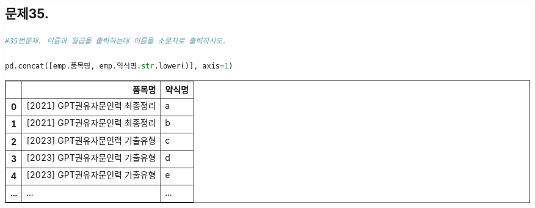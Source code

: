 

## 문제35. 


```python
#35번문제. 이름과 월급을 출력하는데 이름을 소문자로 출력하시오. 

pd.concat([emp.품목명, emp.약식명.str.lower()], axis=1)
```




<div>
<style scoped>
    .dataframe tbody tr th:only-of-type {
        vertical-align: middle;
    }

    .dataframe tbody tr th {
        vertical-align: top;
    }

    .dataframe thead th {
        text-align: right;
    }
</style>
<table border="1" class="dataframe">
  <thead>
    <tr style="text-align: right;">
      <th></th>
      <th>품목명</th>
      <th>약식명</th>
    </tr>
  </thead>
  <tbody>
    <tr>
      <th>0</th>
      <td>[2021] GPT권유자문인력 최종정리</td>
      <td>a</td>
    </tr>
    <tr>
      <th>1</th>
      <td>[2021] GPT권유자문인력 최종정리</td>
      <td>b</td>
    </tr>
    <tr>
      <th>2</th>
      <td>[2023] GPT권유자문인력 기출유형</td>
      <td>c</td>
    </tr>
    <tr>
      <th>3</th>
      <td>[2023] GPT권유자문인력 기출유형</td>
      <td>d</td>
    </tr>
    <tr>
      <th>4</th>
      <td>[2023] GPT권유자문인력 기출유형</td>
      <td>e</td>
    </tr>
    <tr>
      <th>...</th>
      <td>...</td>
      <td>...</td>
    </tr>